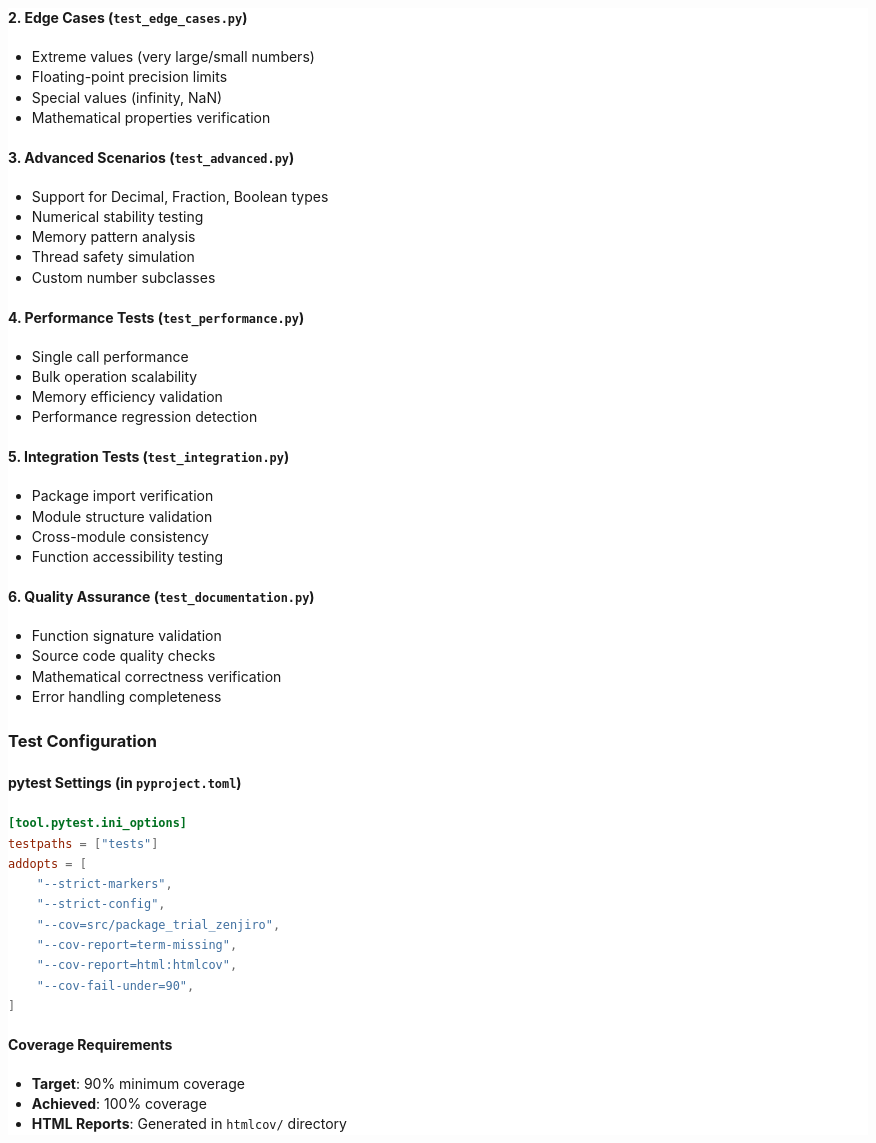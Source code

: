 #### 2. **Edge Cases** (`test_edge_cases.py`)
- Extreme values (very large/small numbers)
- Floating-point precision limits
- Special values (infinity, NaN)
- Mathematical properties verification

#### 3. **Advanced Scenarios** (`test_advanced.py`)
- Support for Decimal, Fraction, Boolean types
- Numerical stability testing
- Memory pattern analysis
- Thread safety simulation
- Custom number subclasses

#### 4. **Performance Tests** (`test_performance.py`)
- Single call performance
- Bulk operation scalability
- Memory efficiency validation
- Performance regression detection

#### 5. **Integration Tests** (`test_integration.py`)
- Package import verification
- Module structure validation
- Cross-module consistency
- Function accessibility testing

#### 6. **Quality Assurance** (`test_documentation.py`)
- Function signature validation
- Source code quality checks
- Mathematical correctness verification
- Error handling completeness

### Test Configuration

#### pytest Settings (in `pyproject.toml`)
```toml
[tool.pytest.ini_options]
testpaths = ["tests"]
addopts = [
    "--strict-markers",
    "--strict-config", 
    "--cov=src/package_trial_zenjiro",
    "--cov-report=term-missing",
    "--cov-report=html:htmlcov",
    "--cov-fail-under=90",
]
```

#### Coverage Requirements
- **Target**: 90% minimum coverage
- **Achieved**: 100% coverage
- **HTML Reports**: Generated in `htmlcov/` directory
